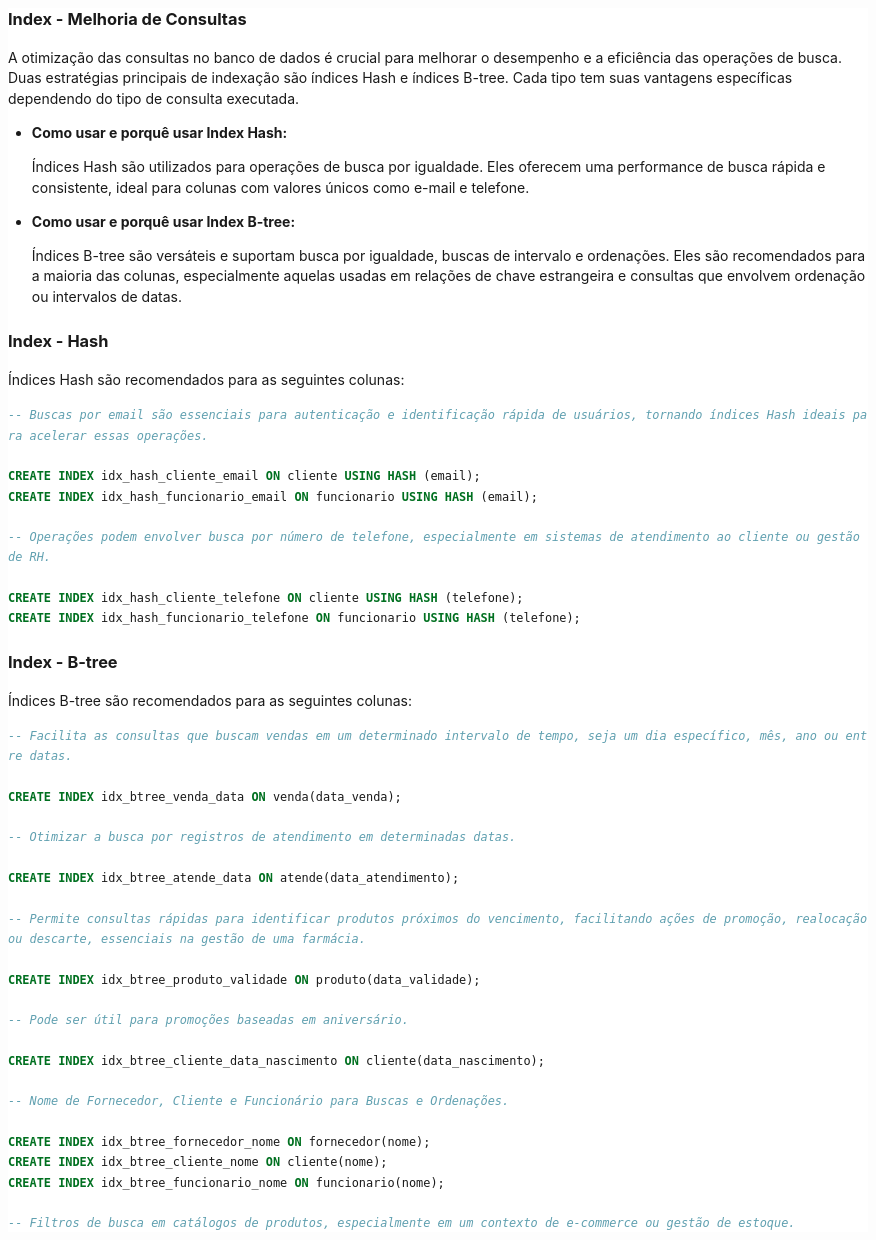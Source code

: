 ### Index - Melhoria de Consultas

A otimização das consultas no banco de dados é crucial para melhorar o desempenho e a eficiência das operações de busca. Duas estratégias principais de indexação são índices Hash e índices B-tree. Cada tipo tem suas vantagens específicas dependendo do tipo de consulta executada.


- **Como usar e porquê usar Index Hash:**

  Índices Hash são utilizados para operações de busca por igualdade. Eles oferecem uma performance de busca rápida e consistente, ideal para colunas com valores únicos como e-mail e telefone.

- **Como usar e porquê usar Index B-tree:**

  Índices B-tree são versáteis e suportam busca por igualdade, buscas de intervalo e ordenações. Eles são recomendados para a maioria das colunas, especialmente aquelas usadas em relações de chave estrangeira e consultas que envolvem ordenação ou intervalos de datas.

### Index - Hash

Índices Hash são recomendados para as seguintes colunas:

```sql
-- Buscas por email são essenciais para autenticação e identificação rápida de usuários, tornando índices Hash ideais para acelerar essas operações.

CREATE INDEX idx_hash_cliente_email ON cliente USING HASH (email);
CREATE INDEX idx_hash_funcionario_email ON funcionario USING HASH (email);

-- Operações podem envolver busca por número de telefone, especialmente em sistemas de atendimento ao cliente ou gestão de RH.

CREATE INDEX idx_hash_cliente_telefone ON cliente USING HASH (telefone);
CREATE INDEX idx_hash_funcionario_telefone ON funcionario USING HASH (telefone);
```

### Index - B-tree

Índices B-tree são recomendados para as seguintes colunas:

```sql
-- Facilita as consultas que buscam vendas em um determinado intervalo de tempo, seja um dia específico, mês, ano ou entre datas.

CREATE INDEX idx_btree_venda_data ON venda(data_venda);

-- Otimizar a busca por registros de atendimento em determinadas datas.

CREATE INDEX idx_btree_atende_data ON atende(data_atendimento);

-- Permite consultas rápidas para identificar produtos próximos do vencimento, facilitando ações de promoção, realocação ou descarte, essenciais na gestão de uma farmácia.

CREATE INDEX idx_btree_produto_validade ON produto(data_validade);

-- Pode ser útil para promoções baseadas em aniversário.

CREATE INDEX idx_btree_cliente_data_nascimento ON cliente(data_nascimento);

-- Nome de Fornecedor, Cliente e Funcionário para Buscas e Ordenações.

CREATE INDEX idx_btree_fornecedor_nome ON fornecedor(nome);
CREATE INDEX idx_btree_cliente_nome ON cliente(nome);
CREATE INDEX idx_btree_funcionario_nome ON funcionario(nome);

-- Filtros de busca em catálogos de produtos, especialmente em um contexto de e-commerce ou gestão de estoque.
```